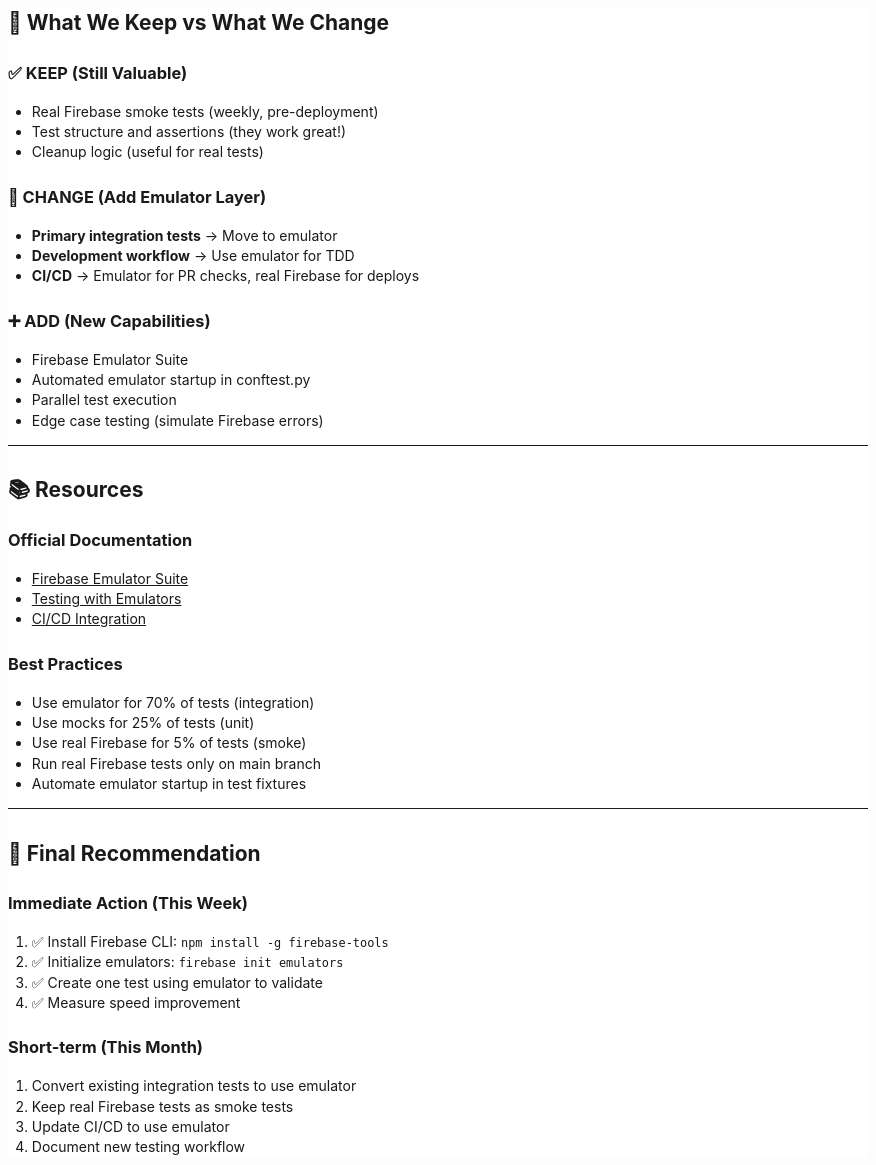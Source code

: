 
## 🚨 What We Keep vs What We Change

### ✅ KEEP (Still Valuable)
- Real Firebase smoke tests (weekly, pre-deployment)
- Test structure and assertions (they work great!)
- Cleanup logic (useful for real tests)

### 🔄 CHANGE (Add Emulator Layer)
- **Primary integration tests** → Move to emulator
- **Development workflow** → Use emulator for TDD
- **CI/CD** → Emulator for PR checks, real Firebase for deploys

### ➕ ADD (New Capabilities)
- Firebase Emulator Suite
- Automated emulator startup in conftest.py
- Parallel test execution
- Edge case testing (simulate Firebase errors)

---

## 📚 Resources

### Official Documentation
- [Firebase Emulator Suite](https://firebase.google.com/docs/emulator-suite)
- [Testing with Emulators](https://firebase.google.com/docs/rules/unit-tests)
- [CI/CD Integration](https://firebase.google.com/docs/emulator-suite/connect_and_prototype)

### Best Practices
- Use emulator for 70% of tests (integration)
- Use mocks for 25% of tests (unit)
- Use real Firebase for 5% of tests (smoke)
- Run real Firebase tests only on main branch
- Automate emulator startup in test fixtures

---

## 🎯 Final Recommendation

### Immediate Action (This Week)
1. ✅ Install Firebase CLI: `npm install -g firebase-tools`
2. ✅ Initialize emulators: `firebase init emulators`
3. ✅ Create one test using emulator to validate
4. ✅ Measure speed improvement

### Short-term (This Month)
1. Convert existing integration tests to use emulator
2. Keep real Firebase tests as smoke tests
3. Update CI/CD to use emulator
4. Document new testing workflow
